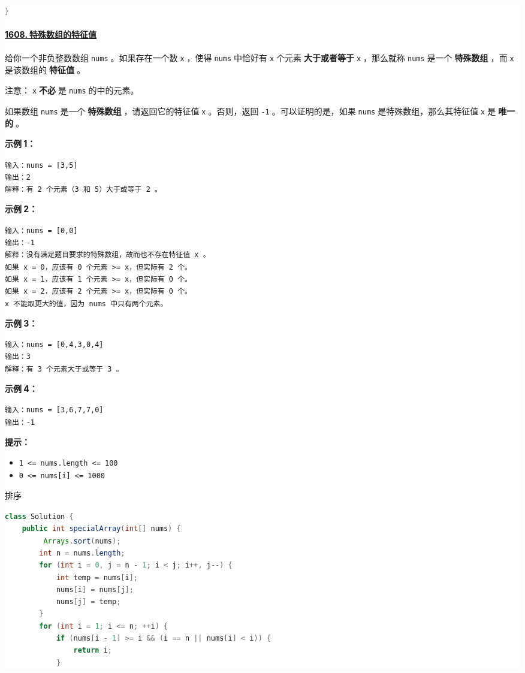 ```java
}
```

#### [1608. 特殊数组的特征值](https://leetcode.cn/problems/special-array-with-x-elements-greater-than-or-equal-x/)

给你一个非负整数数组 `nums` 。如果存在一个数 `x` ，使得 `nums` 中恰好有 `x` 个元素 **大于或者等于** `x` ，那么就称 `nums` 是一个 **特殊数组** ，而 `x` 是该数组的 **特征值** 。

注意： `x` **不必** 是 `nums` 的中的元素。

如果数组 `nums` 是一个 **特殊数组** ，请返回它的特征值 `x` 。否则，返回 `-1` 。可以证明的是，如果 `nums` 是特殊数组，那么其特征值 `x` 是 **唯一的** 。

 

**示例 1：**

```
输入：nums = [3,5]
输出：2
解释：有 2 个元素（3 和 5）大于或等于 2 。
```

**示例 2：**

```
输入：nums = [0,0]
输出：-1
解释：没有满足题目要求的特殊数组，故而也不存在特征值 x 。
如果 x = 0，应该有 0 个元素 >= x，但实际有 2 个。
如果 x = 1，应该有 1 个元素 >= x，但实际有 0 个。
如果 x = 2，应该有 2 个元素 >= x，但实际有 0 个。
x 不能取更大的值，因为 nums 中只有两个元素。
```

**示例 3：**

```
输入：nums = [0,4,3,0,4]
输出：3
解释：有 3 个元素大于或等于 3 。
```

**示例 4：**

```
输入：nums = [3,6,7,7,0]
输出：-1
```

 

**提示：**

- `1 <= nums.length <= 100`
- `0 <= nums[i] <= 1000`

排序

```java
class Solution {
    public int specialArray(int[] nums) {
         Arrays.sort(nums);
        int n = nums.length;
        for (int i = 0, j = n - 1; i < j; i++, j--) {
            int temp = nums[i];
            nums[i] = nums[j];
            nums[j] = temp;
        }
        for (int i = 1; i <= n; ++i) {
            if (nums[i - 1] >= i && (i == n || nums[i] < i)) {
                return i;
            }
```